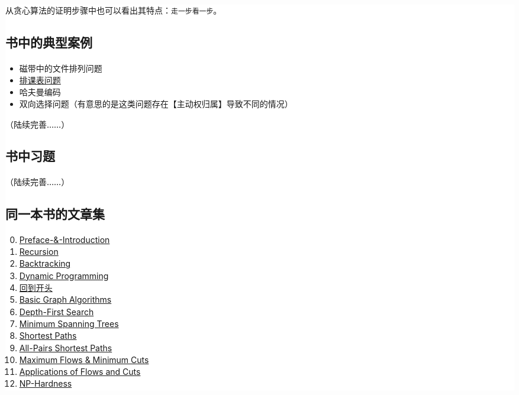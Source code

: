 从贪心算法的证明步骤中也可以看出其特点：`走一步看一步`。

## 书中的典型案例

- 磁带中的文件排列问题
- [排课表问题](scroll-to:排课表)
- 哈夫曼编码
- 双向选择问题（有意思的是这类问题存在【主动权归属】导致不同的情况）

（陆续完善……）

## 书中习题

（陆续完善……）

## 同一本书的文章集

0. [Preface-&-Introduction](post:Book-Algorithms-0-Preface-&-Introduction)
1. [Recursion](post:Book-Algorithms-1-Recursion)
1. [Backtracking](post:Book-Algorithms-2-Backtracking)
1. [Dynamic Programming](post:Book-Algorithms-3-Dynamic-Programming)
1. [回到开头](scroll-to-the-very-top)
1. [Basic Graph Algorithms](post:Book-Algorithms-5-Basic-Graph-Algorithms)
1. [Depth-First Search](post:Book-Algorithms-6-Depth-First-Search)
1. [Minimum Spanning Trees](post:Book-Algorithms-7-Minimum-Spanning-Trees)
1. [Shortest Paths](post:Book-Algorithms-8-Shortest-Paths)
1. [All-Pairs Shortest Paths](post:Book-Algorithms-9-All-Pairs-Shortest-Paths)
1. [Maximum Flows & Minimum Cuts](post:Book-Algorithms-10-Maximum-Flows-&-Minimum-Cuts)
1. [Applications of Flows and Cuts](post:Book-Algorithms-11-Applications-of-Flows-and-Cuts)
1. [NP-Hardness](post:Book-Algorithms-12-NP-Hardness)
